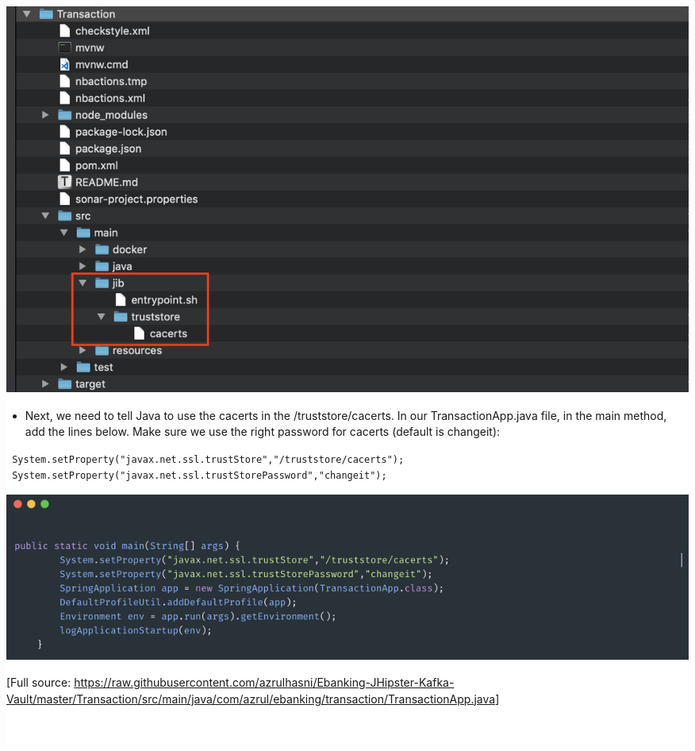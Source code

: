 ![](README.images/Iu0ZTX.jpg)

-   Next, we need to tell Java to use the cacerts in the /truststore/cacerts. In
    our TransactionApp.java file, in the main method, add the lines below. Make
    sure we use the right password for cacerts (default is changeit):

~~~~~~~~~~~~~~~~~~~~~~~~~~~~~~~~~~~~~~~~~~~~~~~~~~~~~~~~~~~~~~~~~~~~~~~~~~~~~~~~
 System.setProperty("javax.net.ssl.trustStore","/truststore/cacerts");
 System.setProperty("javax.net.ssl.trustStorePassword","changeit");
~~~~~~~~~~~~~~~~~~~~~~~~~~~~~~~~~~~~~~~~~~~~~~~~~~~~~~~~~~~~~~~~~~~~~~~~~~~~~~~~

![](README.images/UZkvdb.jpg)

[Full source:
<https://raw.githubusercontent.com/azrulhasni/Ebanking-JHipster-Kafka-Vault/master/Transaction/src/main/java/com/azrul/ebanking/transaction/TransactionApp.java>]

###  
